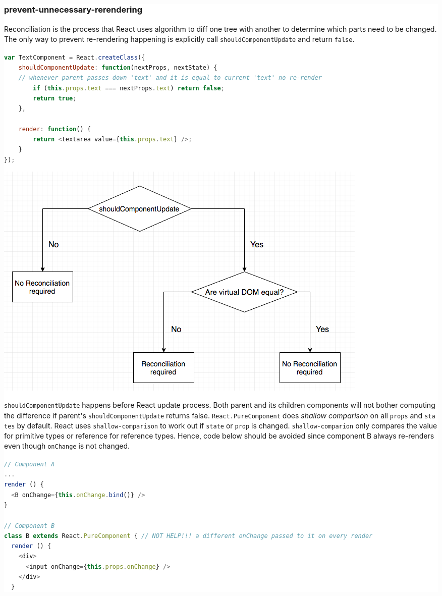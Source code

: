 ### prevent-unnecessary-rerendering
Reconciliation is the process that React uses algorithm to diff one tree with another to determine which parts need to be changed.
The only way to prevent re-rendering happening is explicitly call `shouldComponentUpdate` and return `false`.

```js
var TextComponent = React.createClass({
    shouldComponentUpdate: function(nextProps, nextState) {
    // whenever parent passes down 'text' and it is equal to current 'text' no re-render
        if (this.props.text === nextProps.text) return false;
        return true;
    },

    render: function() {
        return <textarea value={this.props.text} />;
    }
});
```
![React UI update](./react_ui_update.png)

`shouldComponentUpdate` happens before React update process. Both parent and its children components will not bother computing the difference if parent's `shouldComponentUpdate` returns false.
`React.PureComponent` does *shallow comparison* on all `props` and `states` by default.
React uses `shallow-comparison` to work out if `state` or `prop` is changed. `shallow-comparion` only compares the value for primitive types or reference for reference types. Hence, code below should be avoided since component B always re-renders even though `onChange` is not changed.
```js
// Component A
...
render () {
  <B onChange={this.onChange.bind()} />
}

// Component B
class B extends React.PureComponent { // NOT HELP!!! a different onChange passed to it on every render
  render () {
    <div>
      <input onChange={this.props.onChange} />
    </div>
  }
```